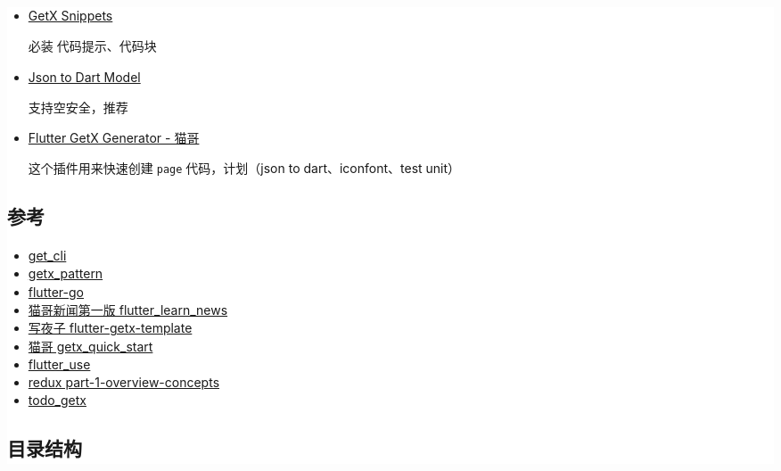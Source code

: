 - [GetX Snippets](https://marketplace.visualstudio.com/items?itemName=get-snippets.get-snippets)

  必装 代码提示、代码块

- [Json to Dart Model](https://marketplace.visualstudio.com/items?itemName=hirantha.json-to-dart)

  支持空安全，推荐

- [Flutter GetX Generator - 猫哥](https://marketplace.visualstudio.com/items?itemName=ducafecat.getx-template)

  这个插件用来快速创建 `page` 代码，计划（json to dart、iconfont、test unit）

## 参考

- [get_cli](https://github.com/jonataslaw/get_cli)
- [getx_pattern](https://kauemurakami.github.io/getx_pattern/)
- [flutter-go](https://github.com/alibaba/flutter-go)
- [猫哥新闻第一版 flutter_learn_news](https://github.com/ducafecat/flutter_learn_news)
- [写夜子 flutter-getx-template](https://github.com/xieyezi/flutter-getx-template)
- [猫哥 getx_quick_start](https://github.com/ducafecat/getx_quick_start)
- [flutter_use](https://github.com/CNAD666/flutter_use)
- [redux part-1-overview-concepts](https://redux.js.org/tutorials/essentials/part-1-overview-concepts)
- [todo_getx](https://github.com/loicgeek/todo_getx)

## 目录结构
